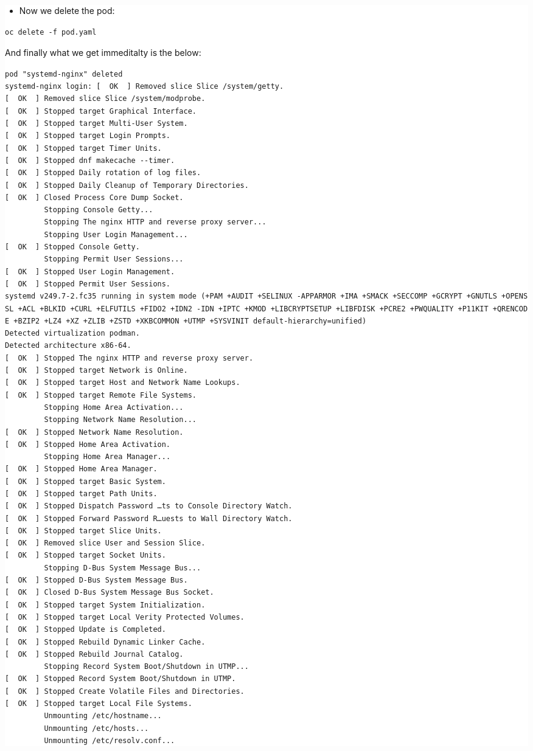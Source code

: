 - Now we delete the pod:

```shell
oc delete -f pod.yaml
```

And finally what we get immeditalty is the below:

```raw
pod "systemd-nginx" deleted
systemd-nginx login: [  OK  ] Removed slice Slice /system/getty.
[  OK  ] Removed slice Slice /system/modprobe.
[  OK  ] Stopped target Graphical Interface.
[  OK  ] Stopped target Multi-User System.
[  OK  ] Stopped target Login Prompts.
[  OK  ] Stopped target Timer Units.
[  OK  ] Stopped dnf makecache --timer.
[  OK  ] Stopped Daily rotation of log files.
[  OK  ] Stopped Daily Cleanup of Temporary Directories.
[  OK  ] Closed Process Core Dump Socket.
         Stopping Console Getty...
         Stopping The nginx HTTP and reverse proxy server...
         Stopping User Login Management...
[  OK  ] Stopped Console Getty.
         Stopping Permit User Sessions...
[  OK  ] Stopped User Login Management.
[  OK  ] Stopped Permit User Sessions.
systemd v249.7-2.fc35 running in system mode (+PAM +AUDIT +SELINUX -APPARMOR +IMA +SMACK +SECCOMP +GCRYPT +GNUTLS +OPENSSL +ACL +BLKID +CURL +ELFUTILS +FIDO2 +IDN2 -IDN +IPTC +KMOD +LIBCRYPTSETUP +LIBFDISK +PCRE2 +PWQUALITY +P11KIT +QRENCODE +BZIP2 +LZ4 +XZ +ZLIB +ZSTD +XKBCOMMON +UTMP +SYSVINIT default-hierarchy=unified)
Detected virtualization podman.
Detected architecture x86-64.
[  OK  ] Stopped The nginx HTTP and reverse proxy server.
[  OK  ] Stopped target Network is Online.
[  OK  ] Stopped target Host and Network Name Lookups.
[  OK  ] Stopped target Remote File Systems.
         Stopping Home Area Activation...
         Stopping Network Name Resolution...
[  OK  ] Stopped Network Name Resolution.
[  OK  ] Stopped Home Area Activation.
         Stopping Home Area Manager...
[  OK  ] Stopped Home Area Manager.
[  OK  ] Stopped target Basic System.
[  OK  ] Stopped target Path Units.
[  OK  ] Stopped Dispatch Password …ts to Console Directory Watch.
[  OK  ] Stopped Forward Password R…uests to Wall Directory Watch.
[  OK  ] Stopped target Slice Units.
[  OK  ] Removed slice User and Session Slice.
[  OK  ] Stopped target Socket Units.
         Stopping D-Bus System Message Bus...
[  OK  ] Stopped D-Bus System Message Bus.
[  OK  ] Closed D-Bus System Message Bus Socket.
[  OK  ] Stopped target System Initialization.
[  OK  ] Stopped target Local Verity Protected Volumes.
[  OK  ] Stopped Update is Completed.
[  OK  ] Stopped Rebuild Dynamic Linker Cache.
[  OK  ] Stopped Rebuild Journal Catalog.
         Stopping Record System Boot/Shutdown in UTMP...
[  OK  ] Stopped Record System Boot/Shutdown in UTMP.
[  OK  ] Stopped Create Volatile Files and Directories.
[  OK  ] Stopped target Local File Systems.
         Unmounting /etc/hostname...
         Unmounting /etc/hosts...
         Unmounting /etc/resolv.conf...
```
